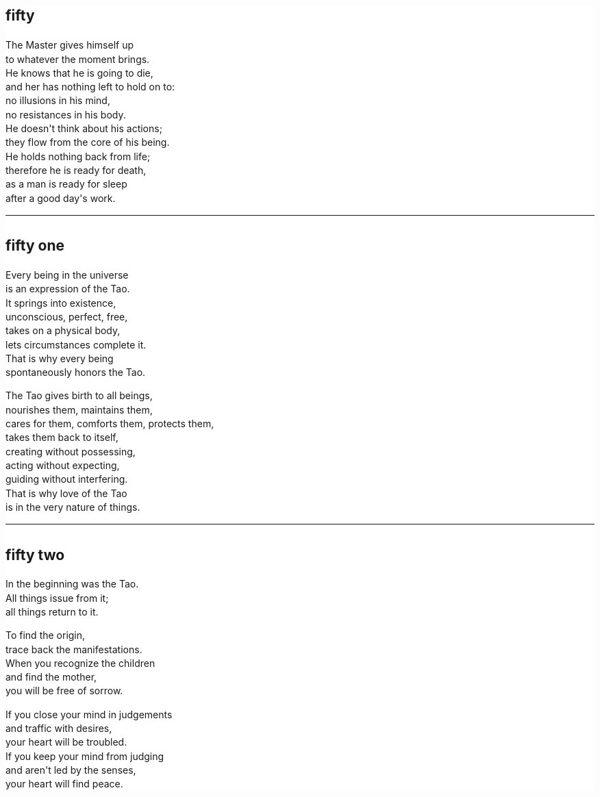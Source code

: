 ## fifty  
  
The Master gives himself up  
to whatever the moment brings.  
He knows that he is going to die,  
and her has nothing left to hold on to:  
no illusions in his mind,  
no resistances in his body.  
He doesn't think about his actions;  
they flow from the core of his being.  
He holds nothing back from life;  
therefore he is ready for death,  
as a man is ready for sleep  
after a good day's work.  
  
---  
## fifty one  
  
Every being in the universe  
is an expression of the Tao.  
It springs into existence,  
unconscious, perfect, free,  
takes on a physical body,  
lets circumstances complete it.  
That is why every being  
spontaneously honors the Tao.  
  
The Tao gives birth to all beings,  
nourishes them, maintains them,  
cares for them, comforts them, protects them,  
takes them back to itself,  
creating without possessing,  
acting without expecting,  
guiding without interfering.  
That is why love of the Tao  
is in the very nature of things.  
  
---  
## fifty two  
  
In the beginning was the Tao.  
All things issue from it;  
all things return to it.  
  
To find the origin,  
trace back the manifestations.  
When you recognize the children  
and find the mother,  
you will be free of sorrow.  
  
If you close your mind in judgements  
and traffic with desires,  
your heart will be troubled.  
If you keep your mind from judging  
and aren't led by the senses,  
your heart will find peace.  
  